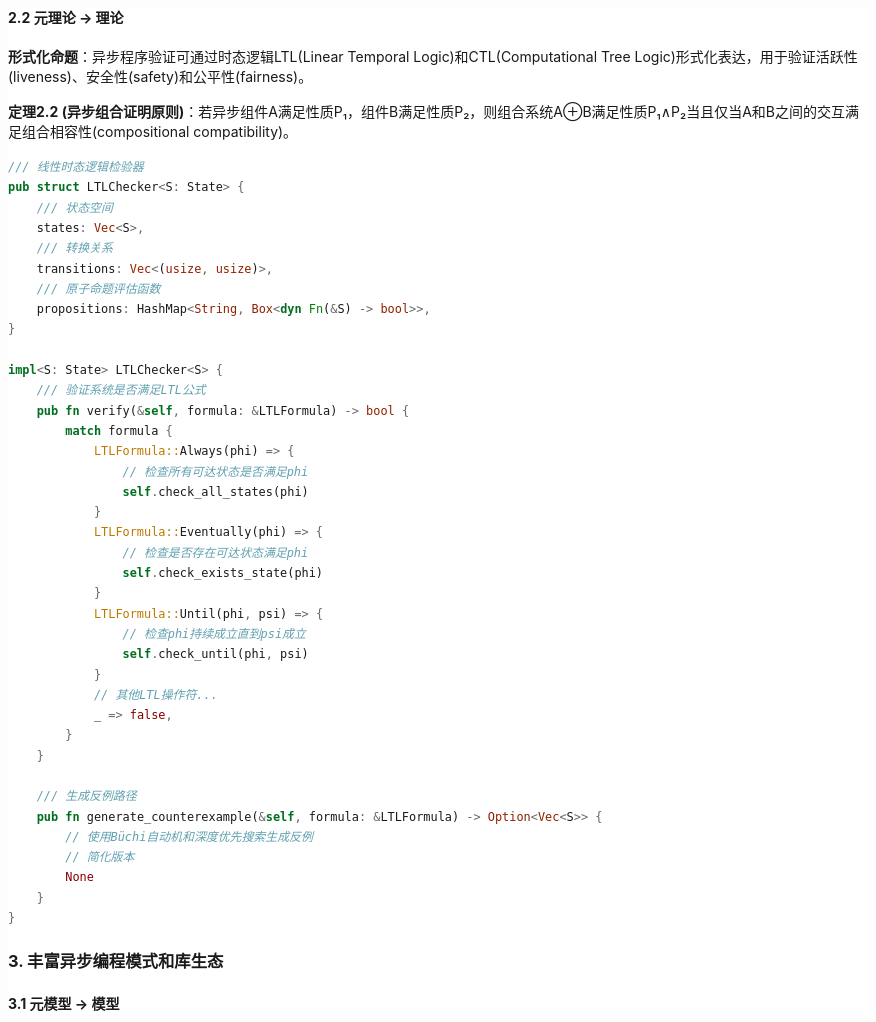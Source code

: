 #### 2.2 元理论 → 理论

**形式化命题**：异步程序验证可通过时态逻辑LTL(Linear Temporal Logic)和CTL(Computational Tree Logic)形式化表达，用于验证活跃性(liveness)、安全性(safety)和公平性(fairness)。

**定理2.2 (异步组合证明原则)**：若异步组件A满足性质P₁，组件B满足性质P₂，则组合系统A⊕B满足性质P₁∧P₂当且仅当A和B之间的交互满足组合相容性(compositional compatibility)。

```rust
/// 线性时态逻辑检验器
pub struct LTLChecker<S: State> {
    /// 状态空间
    states: Vec<S>,
    /// 转换关系
    transitions: Vec<(usize, usize)>,
    /// 原子命题评估函数
    propositions: HashMap<String, Box<dyn Fn(&S) -> bool>>,
}

impl<S: State> LTLChecker<S> {
    /// 验证系统是否满足LTL公式
    pub fn verify(&self, formula: &LTLFormula) -> bool {
        match formula {
            LTLFormula::Always(phi) => {
                // 检查所有可达状态是否满足phi
                self.check_all_states(phi)
            }
            LTLFormula::Eventually(phi) => {
                // 检查是否存在可达状态满足phi
                self.check_exists_state(phi)
            }
            LTLFormula::Until(phi, psi) => {
                // 检查phi持续成立直到psi成立
                self.check_until(phi, psi)
            }
            // 其他LTL操作符...
            _ => false,
        }
    }
    
    /// 生成反例路径
    pub fn generate_counterexample(&self, formula: &LTLFormula) -> Option<Vec<S>> {
        // 使用Büchi自动机和深度优先搜索生成反例
        // 简化版本
        None
    }
}
```

### 3. 丰富异步编程模式和库生态

#### 3.1 元模型 → 模型
